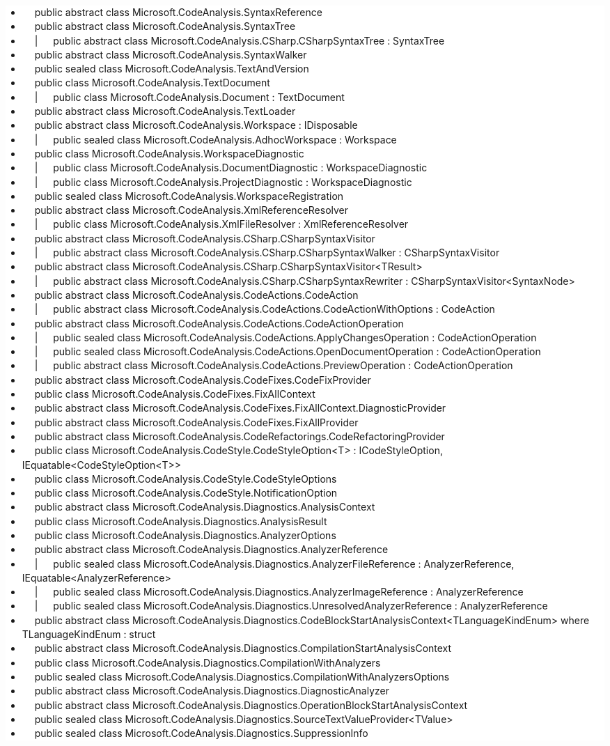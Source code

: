 * &emsp; public abstract class Microsoft\.CodeAnalysis\.SyntaxReference
* &emsp; public abstract class Microsoft\.CodeAnalysis\.SyntaxTree
* &emsp; \| &emsp; public abstract class Microsoft\.CodeAnalysis\.CSharp\.CSharpSyntaxTree : SyntaxTree
* &emsp; public abstract class Microsoft\.CodeAnalysis\.SyntaxWalker
* &emsp; public sealed class Microsoft\.CodeAnalysis\.TextAndVersion
* &emsp; public class Microsoft\.CodeAnalysis\.TextDocument
* &emsp; \| &emsp; public class Microsoft\.CodeAnalysis\.Document : TextDocument
* &emsp; public abstract class Microsoft\.CodeAnalysis\.TextLoader
* &emsp; public abstract class Microsoft\.CodeAnalysis\.Workspace : IDisposable
* &emsp; \| &emsp; public sealed class Microsoft\.CodeAnalysis\.AdhocWorkspace : Workspace
* &emsp; public class Microsoft\.CodeAnalysis\.WorkspaceDiagnostic
* &emsp; \| &emsp; public class Microsoft\.CodeAnalysis\.DocumentDiagnostic : WorkspaceDiagnostic
* &emsp; \| &emsp; public class Microsoft\.CodeAnalysis\.ProjectDiagnostic : WorkspaceDiagnostic
* &emsp; public sealed class Microsoft\.CodeAnalysis\.WorkspaceRegistration
* &emsp; public abstract class Microsoft\.CodeAnalysis\.XmlReferenceResolver
* &emsp; \| &emsp; public class Microsoft\.CodeAnalysis\.XmlFileResolver : XmlReferenceResolver
* &emsp; public abstract class Microsoft\.CodeAnalysis\.CSharp\.CSharpSyntaxVisitor
* &emsp; \| &emsp; public abstract class Microsoft\.CodeAnalysis\.CSharp\.CSharpSyntaxWalker : CSharpSyntaxVisitor
* &emsp; public abstract class Microsoft\.CodeAnalysis\.CSharp\.CSharpSyntaxVisitor\<TResult>
* &emsp; \| &emsp; public abstract class Microsoft\.CodeAnalysis\.CSharp\.CSharpSyntaxRewriter : CSharpSyntaxVisitor\<SyntaxNode>
* &emsp; public abstract class Microsoft\.CodeAnalysis\.CodeActions\.CodeAction
* &emsp; \| &emsp; public abstract class Microsoft\.CodeAnalysis\.CodeActions\.CodeActionWithOptions : CodeAction
* &emsp; public abstract class Microsoft\.CodeAnalysis\.CodeActions\.CodeActionOperation
* &emsp; \| &emsp; public sealed class Microsoft\.CodeAnalysis\.CodeActions\.ApplyChangesOperation : CodeActionOperation
* &emsp; \| &emsp; public sealed class Microsoft\.CodeAnalysis\.CodeActions\.OpenDocumentOperation : CodeActionOperation
* &emsp; \| &emsp; public abstract class Microsoft\.CodeAnalysis\.CodeActions\.PreviewOperation : CodeActionOperation
* &emsp; public abstract class Microsoft\.CodeAnalysis\.CodeFixes\.CodeFixProvider
* &emsp; public class Microsoft\.CodeAnalysis\.CodeFixes\.FixAllContext
* &emsp; public abstract class Microsoft\.CodeAnalysis\.CodeFixes\.FixAllContext\.DiagnosticProvider
* &emsp; public abstract class Microsoft\.CodeAnalysis\.CodeFixes\.FixAllProvider
* &emsp; public abstract class Microsoft\.CodeAnalysis\.CodeRefactorings\.CodeRefactoringProvider
* &emsp; public class Microsoft\.CodeAnalysis\.CodeStyle\.CodeStyleOption\<T> : ICodeStyleOption, IEquatable\<CodeStyleOption\<T>>
* &emsp; public class Microsoft\.CodeAnalysis\.CodeStyle\.CodeStyleOptions
* &emsp; public class Microsoft\.CodeAnalysis\.CodeStyle\.NotificationOption
* &emsp; public abstract class Microsoft\.CodeAnalysis\.Diagnostics\.AnalysisContext
* &emsp; public class Microsoft\.CodeAnalysis\.Diagnostics\.AnalysisResult
* &emsp; public class Microsoft\.CodeAnalysis\.Diagnostics\.AnalyzerOptions
* &emsp; public abstract class Microsoft\.CodeAnalysis\.Diagnostics\.AnalyzerReference
* &emsp; \| &emsp; public sealed class Microsoft\.CodeAnalysis\.Diagnostics\.AnalyzerFileReference : AnalyzerReference, IEquatable\<AnalyzerReference>
* &emsp; \| &emsp; public sealed class Microsoft\.CodeAnalysis\.Diagnostics\.AnalyzerImageReference : AnalyzerReference
* &emsp; \| &emsp; public sealed class Microsoft\.CodeAnalysis\.Diagnostics\.UnresolvedAnalyzerReference : AnalyzerReference
* &emsp; public abstract class Microsoft\.CodeAnalysis\.Diagnostics\.CodeBlockStartAnalysisContext\<TLanguageKindEnum> where TLanguageKindEnum : struct
* &emsp; public abstract class Microsoft\.CodeAnalysis\.Diagnostics\.CompilationStartAnalysisContext
* &emsp; public class Microsoft\.CodeAnalysis\.Diagnostics\.CompilationWithAnalyzers
* &emsp; public sealed class Microsoft\.CodeAnalysis\.Diagnostics\.CompilationWithAnalyzersOptions
* &emsp; public abstract class Microsoft\.CodeAnalysis\.Diagnostics\.DiagnosticAnalyzer
* &emsp; public abstract class Microsoft\.CodeAnalysis\.Diagnostics\.OperationBlockStartAnalysisContext
* &emsp; public sealed class Microsoft\.CodeAnalysis\.Diagnostics\.SourceTextValueProvider\<TValue>
* &emsp; public sealed class Microsoft\.CodeAnalysis\.Diagnostics\.SuppressionInfo